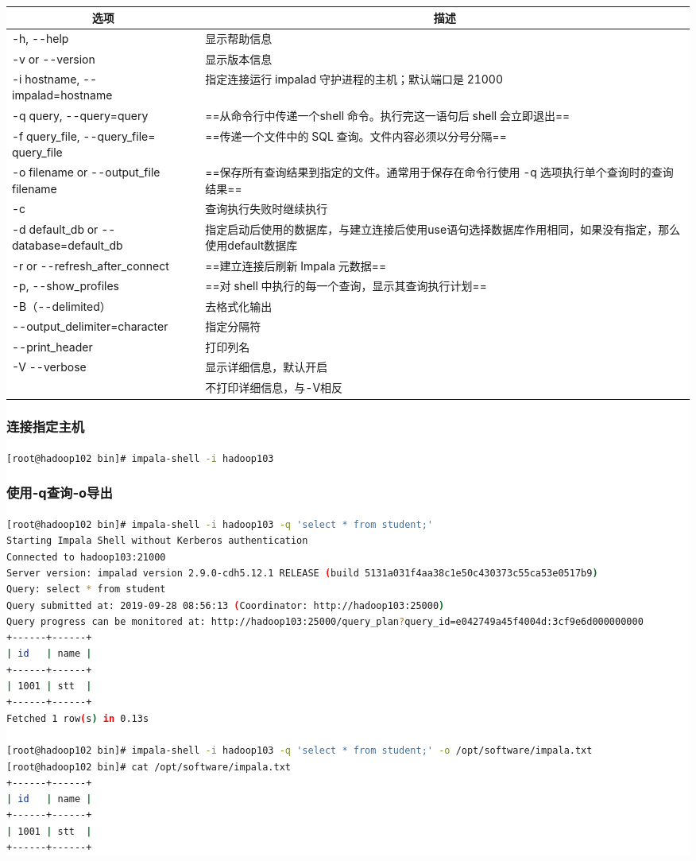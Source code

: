 | 选项                                    | 描述                                                         |
| --------------------------------------- | ------------------------------------------------------------ |
| -h, --help                              | 显示帮助信息                                                 |
| -v or --version                         | 显示版本信息                                                 |
| -i hostname, --impalad=hostname         | 指定连接运行 impalad 守护进程的主机；默认端口是 21000        |
| -q query, --query=query                 | ==从命令行中传递一个shell 命令。执行完这一语句后 shell 会立即退出== |
| -f query_file, --query_file= query_file | ==传递一个文件中的 SQL 查询。文件内容必须以分号分隔==        |
| -o filename or --output_file filename   | ==保存所有查询结果到指定的文件。通常用于保存在命令行使用 -q 选项执行单个查询时的查询结果== |
| -c                                      | 查询执行失败时继续执行                                       |
| -d default_db or --database=default_db  | 指定启动后使用的数据库，与建立连接后使用use语句选择数据库作用相同，如果没有指定，那么使用default数据库 |
| -r or --refresh_after_connect           | ==建立连接后刷新 Impala 元数据==                             |
| -p, --show_profiles                     | ==对 shell 中执行的每一个查询，显示其查询执行计划==          |
| -B（--delimited）                       | 去格式化输出                                                 |
| --output_delimiter=character            | 指定分隔符                                                   |
| --print_header                          | 打印列名                                                     |
| -V --verbose                            | 显示详细信息，默认开启                                       |
|                                         | 不打印详细信息，与-V相反                                     |



### 连接指定主机

```bash
[root@hadoop102 bin]# impala-shell -i hadoop103
```



### 使用-q查询-o导出

```bash
[root@hadoop102 bin]# impala-shell -i hadoop103 -q 'select * from student;'
Starting Impala Shell without Kerberos authentication
Connected to hadoop103:21000
Server version: impalad version 2.9.0-cdh5.12.1 RELEASE (build 5131a031f4aa38c1e50c430373c55ca53e0517b9)
Query: select * from student
Query submitted at: 2019-09-28 08:56:13 (Coordinator: http://hadoop103:25000)
Query progress can be monitored at: http://hadoop103:25000/query_plan?query_id=e042749a45f4004d:3cf9e6d000000000
+------+------+
| id   | name |
+------+------+
| 1001 | stt  |
+------+------+
Fetched 1 row(s) in 0.13s

[root@hadoop102 bin]# impala-shell -i hadoop103 -q 'select * from student;' -o /opt/software/impala.txt
[root@hadoop102 bin]# cat /opt/software/impala.txt 
+------+------+
| id   | name |
+------+------+
| 1001 | stt  |
+------+------+
```
